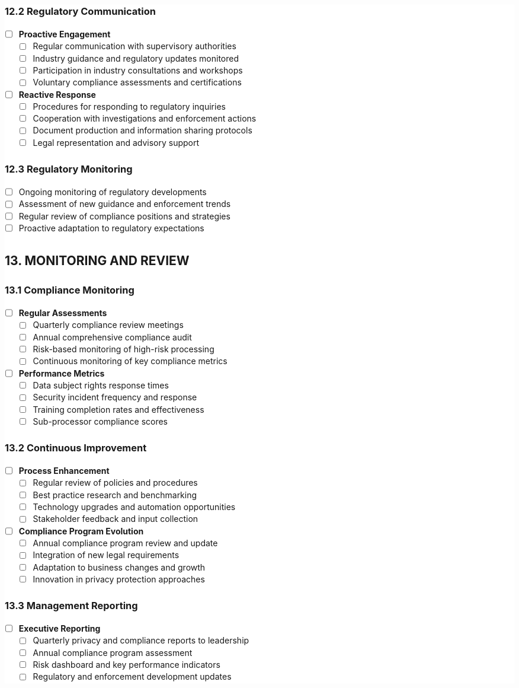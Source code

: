 ### 12.2 Regulatory Communication
- [ ] **Proactive Engagement**
  - [ ] Regular communication with supervisory authorities
  - [ ] Industry guidance and regulatory updates monitored
  - [ ] Participation in industry consultations and workshops
  - [ ] Voluntary compliance assessments and certifications

- [ ] **Reactive Response**
  - [ ] Procedures for responding to regulatory inquiries
  - [ ] Cooperation with investigations and enforcement actions
  - [ ] Document production and information sharing protocols
  - [ ] Legal representation and advisory support

### 12.3 Regulatory Monitoring
- [ ] Ongoing monitoring of regulatory developments
- [ ] Assessment of new guidance and enforcement trends
- [ ] Regular review of compliance positions and strategies
- [ ] Proactive adaptation to regulatory expectations

## 13. MONITORING AND REVIEW

### 13.1 Compliance Monitoring
- [ ] **Regular Assessments**
  - [ ] Quarterly compliance review meetings
  - [ ] Annual comprehensive compliance audit
  - [ ] Risk-based monitoring of high-risk processing
  - [ ] Continuous monitoring of key compliance metrics

- [ ] **Performance Metrics**
  - [ ] Data subject rights response times
  - [ ] Security incident frequency and response
  - [ ] Training completion rates and effectiveness
  - [ ] Sub-processor compliance scores

### 13.2 Continuous Improvement
- [ ] **Process Enhancement**
  - [ ] Regular review of policies and procedures
  - [ ] Best practice research and benchmarking
  - [ ] Technology upgrades and automation opportunities
  - [ ] Stakeholder feedback and input collection

- [ ] **Compliance Program Evolution**
  - [ ] Annual compliance program review and update
  - [ ] Integration of new legal requirements
  - [ ] Adaptation to business changes and growth
  - [ ] Innovation in privacy protection approaches

### 13.3 Management Reporting
- [ ] **Executive Reporting**
  - [ ] Quarterly privacy and compliance reports to leadership
  - [ ] Annual compliance program assessment
  - [ ] Risk dashboard and key performance indicators
  - [ ] Regulatory and enforcement development updates
